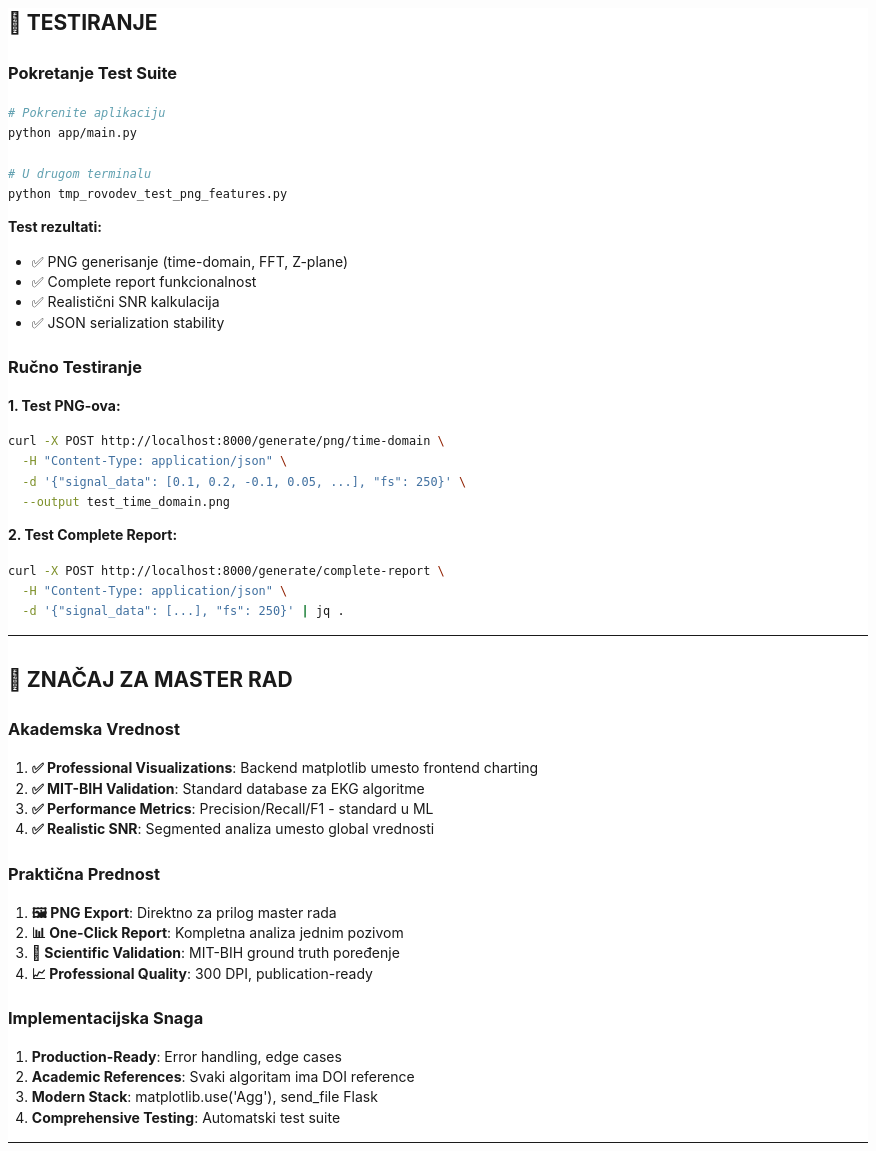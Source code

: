 
## 🧪 TESTIRANJE

### Pokretanje Test Suite
```bash
# Pokrenite aplikaciju
python app/main.py

# U drugom terminalu
python tmp_rovodev_test_png_features.py
```

**Test rezultati:**
- ✅ PNG generisanje (time-domain, FFT, Z-plane)
- ✅ Complete report funkcionalnost  
- ✅ Realistični SNR kalkulacija
- ✅ JSON serialization stability

### Ručno Testiranje

**1. Test PNG-ova:**
```bash
curl -X POST http://localhost:8000/generate/png/time-domain \
  -H "Content-Type: application/json" \
  -d '{"signal_data": [0.1, 0.2, -0.1, 0.05, ...], "fs": 250}' \
  --output test_time_domain.png
```

**2. Test Complete Report:**
```bash
curl -X POST http://localhost:8000/generate/complete-report \
  -H "Content-Type: application/json" \
  -d '{"signal_data": [...], "fs": 250}' | jq .
```

---

## 💎 ZNAČAJ ZA MASTER RAD

### **Akademska Vrednost**
1. **✅ Professional Visualizations**: Backend matplotlib umesto frontend charting
2. **✅ MIT-BIH Validation**: Standard database za EKG algoritme  
3. **✅ Performance Metrics**: Precision/Recall/F1 - standard u ML
4. **✅ Realistic SNR**: Segmented analiza umesto global vrednosti

### **Praktična Prednost**
1. **🖼️ PNG Export**: Direktno za prilog master rada
2. **📊 One-Click Report**: Kompletna analiza jednim pozivom
3. **🔬 Scientific Validation**: MIT-BIH ground truth poređenje
4. **📈 Professional Quality**: 300 DPI, publication-ready

### **Implementacijska Snaga**
1. **Production-Ready**: Error handling, edge cases
2. **Academic References**: Svaki algoritam ima DOI reference
3. **Modern Stack**: matplotlib.use('Agg'), send_file Flask
4. **Comprehensive Testing**: Automatski test suite

---